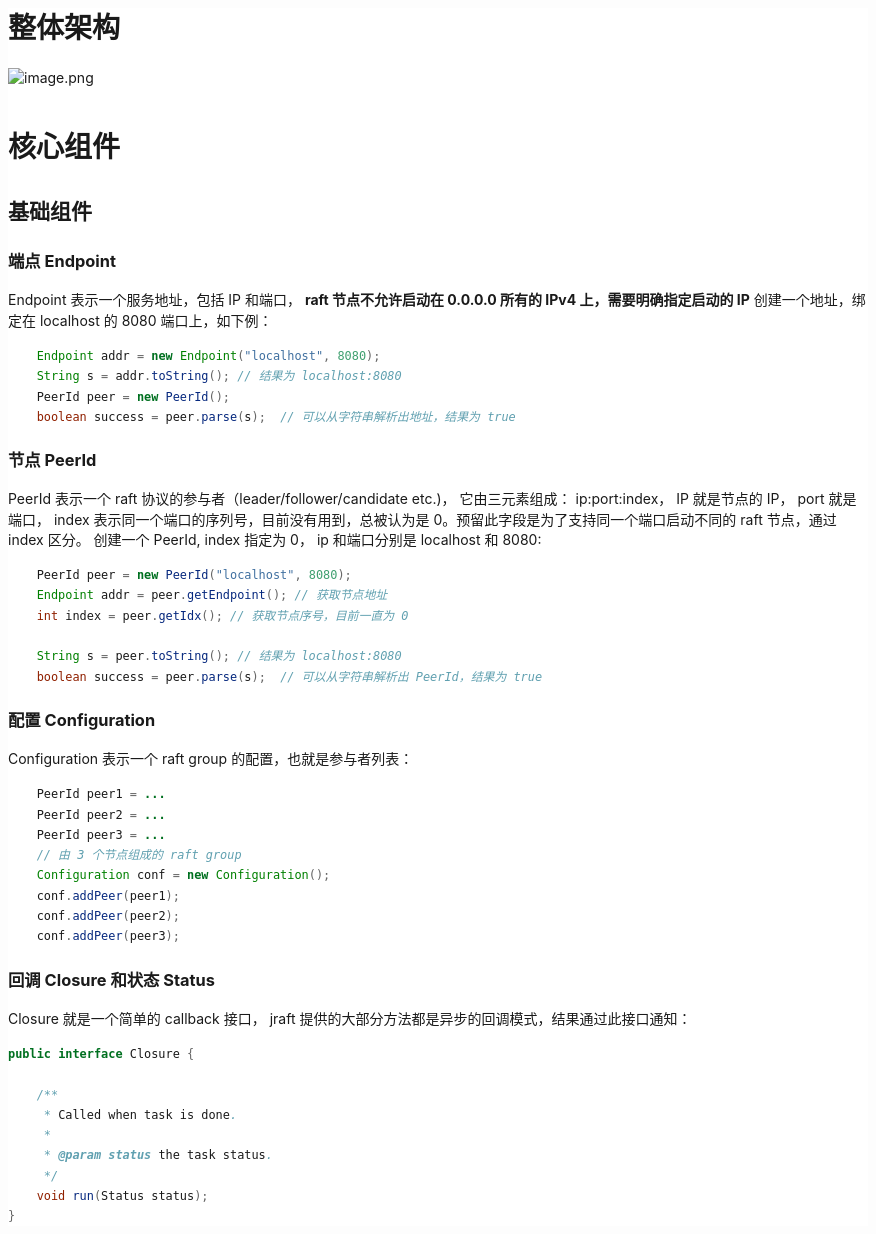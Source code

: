 # 整体架构
![image.png](https://cdn.nlark.com/yuque/0/2023/png/222258/1677993948961-fedc7ec6-9268-484f-943d-e74300d0a4e5.png#averageHue=%23f7f7f7&clientId=uf8939c38-2374-4&from=paste&id=ube28d3bd&name=image.png&originHeight=1097&originWidth=1500&originalType=binary&ratio=2&rotation=0&showTitle=false&size=211608&status=done&style=none&taskId=u37c61d07-473c-42c0-bc1d-6c3a98b2a76&title=)
# 核心组件
## 基础组件
### 端点 Endpoint
Endpoint 表示一个服务地址，包括 IP 和端口， **raft 节点不允许启动在 0.0.0.0 所有的 IPv4 上，需要明确指定启动的 IP** 创建一个地址，绑定在 localhost 的 8080 端口上，如下例：
```java
    Endpoint addr = new Endpoint("localhost", 8080);
    String s = addr.toString(); // 结果为 localhost:8080
    PeerId peer = new PeerId();
    boolean success = peer.parse(s);  // 可以从字符串解析出地址，结果为 true
```
### 节点 PeerId
PeerId 表示一个 raft 协议的参与者（leader/follower/candidate etc.)， 它由三元素组成： ip:port:index， IP 就是节点的 IP， port 就是端口， index 表示同一个端口的序列号，目前没有用到，总被认为是 0。预留此字段是为了支持同一个端口启动不同的 raft 节点，通过 index 区分。
创建一个 PeerId, index 指定为 0， ip 和端口分别是 localhost 和 8080:
```java
    PeerId peer = new PeerId("localhost", 8080);
    Endpoint addr = peer.getEndpoint(); // 获取节点地址
    int index = peer.getIdx(); // 获取节点序号，目前一直为 0
    
    String s = peer.toString(); // 结果为 localhost:8080
    boolean success = peer.parse(s);  // 可以从字符串解析出 PeerId，结果为 true
```
### 配置 Configuration
Configuration 表示一个 raft group 的配置，也就是参与者列表：
```java
    PeerId peer1 = ...
    PeerId peer2 = ...
    PeerId peer3 = ...
    // 由 3 个节点组成的 raft group
    Configuration conf = new Configuration();
    conf.addPeer(peer1);
    conf.addPeer(peer2);
    conf.addPeer(peer3);
```
### 回调 Closure 和状态 Status
Closure 就是一个简单的 callback 接口， jraft 提供的大部分方法都是异步的回调模式，结果通过此接口通知：
```java
public interface Closure {

    /**
     * Called when task is done.
     *
     * @param status the task status.
     */
    void run(Status status);
}
```
